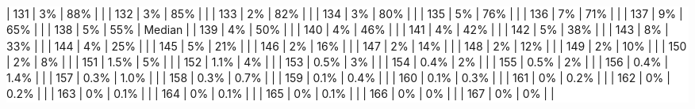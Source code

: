 | 131 | 3% | 88% |  |
| 132 | 3% | 85% |  |
| 133 | 2% | 82% |  |
| 134 | 3% | 80% |  |
| 135 | 5% | 76% |  |
| 136 | 7% | 71% |  |
| 137 | 9% | 65% |  |
| 138 | 5% | 55% | Median |
| 139 | 4% | 50% |  |
| 140 | 4% | 46% |  |
| 141 | 4% | 42% |  |
| 142 | 5% | 38% |  |
| 143 | 8% | 33% |  |
| 144 | 4% | 25% |  |
| 145 | 5% | 21% |  |
| 146 | 2% | 16% |  |
| 147 | 2% | 14% |  |
| 148 | 2% | 12% |  |
| 149 | 2% | 10% |  |
| 150 | 2% | 8% |  |
| 151 | 1.5% | 5% |  |
| 152 | 1.1% | 4% |  |
| 153 | 0.5% | 3% |  |
| 154 | 0.4% | 2% |  |
| 155 | 0.5% | 2% |  |
| 156 | 0.4% | 1.4% |  |
| 157 | 0.3% | 1.0% |  |
| 158 | 0.3% | 0.7% |  |
| 159 | 0.1% | 0.4% |  |
| 160 | 0.1% | 0.3% |  |
| 161 | 0% | 0.2% |  |
| 162 | 0% | 0.2% |  |
| 163 | 0% | 0.1% |  |
| 164 | 0% | 0.1% |  |
| 165 | 0% | 0.1% |  |
| 166 | 0% | 0% |  |
| 167 | 0% | 0% |  |